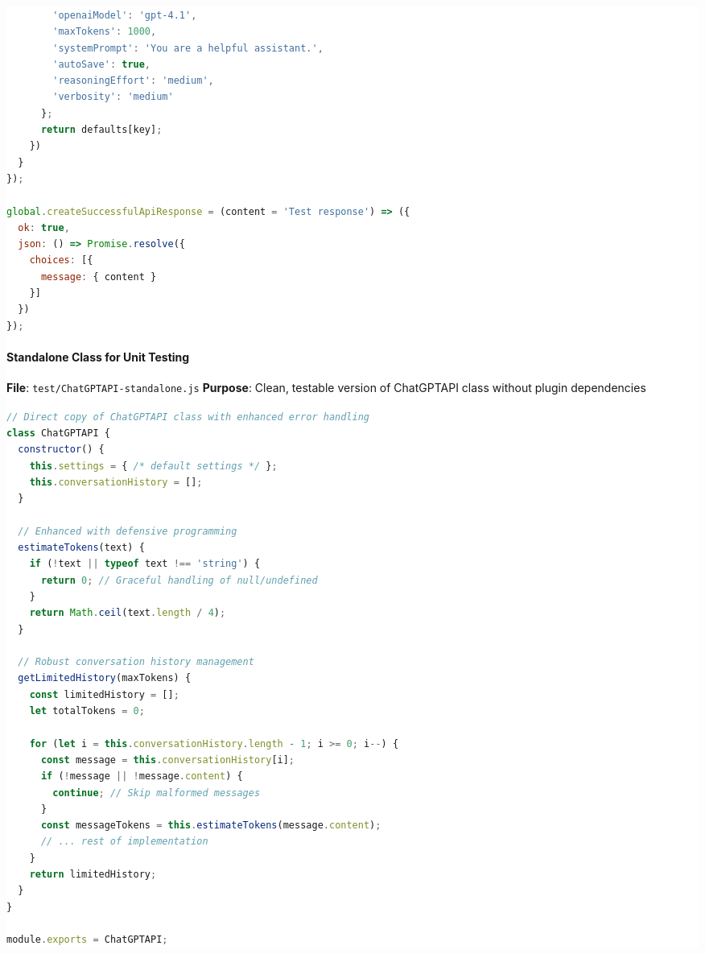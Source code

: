 ```javascript
        'openaiModel': 'gpt-4.1',
        'maxTokens': 1000,
        'systemPrompt': 'You are a helpful assistant.',
        'autoSave': true,
        'reasoningEffort': 'medium',
        'verbosity': 'medium'
      };
      return defaults[key];
    })
  }
});

global.createSuccessfulApiResponse = (content = 'Test response') => ({
  ok: true,
  json: () => Promise.resolve({
    choices: [{
      message: { content }
    }]
  })
});
```

#### Standalone Class for Unit Testing

**File**: `test/ChatGPTAPI-standalone.js`
**Purpose**: Clean, testable version of ChatGPTAPI class without plugin dependencies

```javascript
// Direct copy of ChatGPTAPI class with enhanced error handling
class ChatGPTAPI {
  constructor() {
    this.settings = { /* default settings */ };
    this.conversationHistory = [];
  }
  
  // Enhanced with defensive programming
  estimateTokens(text) {
    if (!text || typeof text !== 'string') {
      return 0; // Graceful handling of null/undefined
    }
    return Math.ceil(text.length / 4);
  }
  
  // Robust conversation history management
  getLimitedHistory(maxTokens) {
    const limitedHistory = [];
    let totalTokens = 0;
    
    for (let i = this.conversationHistory.length - 1; i >= 0; i--) {
      const message = this.conversationHistory[i];
      if (!message || !message.content) {
        continue; // Skip malformed messages
      }
      const messageTokens = this.estimateTokens(message.content);
      // ... rest of implementation
    }
    return limitedHistory;
  }
}

module.exports = ChatGPTAPI;
```


  [isResponsesEndpoint ? 'input' : 'messages']: messages,